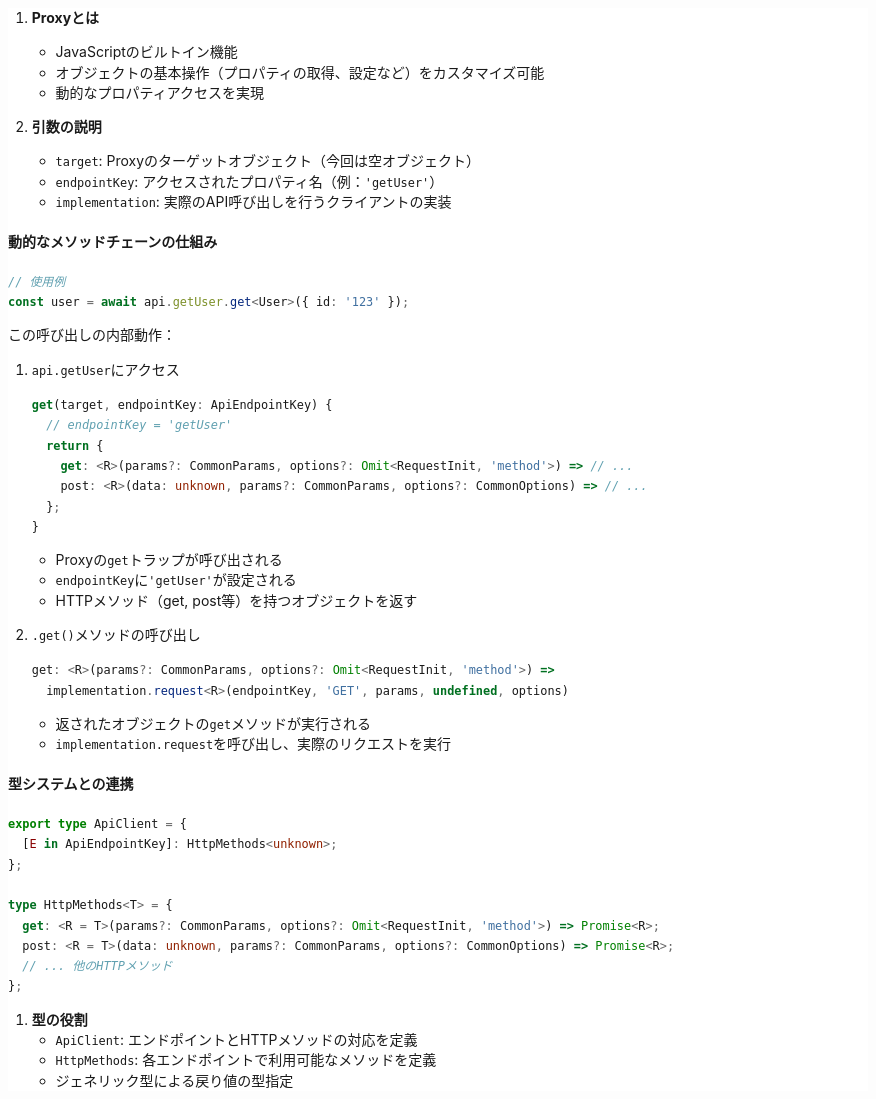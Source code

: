1. **Proxyとは**
   - JavaScriptのビルトイン機能
   - オブジェクトの基本操作（プロパティの取得、設定など）をカスタマイズ可能
   - 動的なプロパティアクセスを実現

2. **引数の説明**
   - `target`: Proxyのターゲットオブジェクト（今回は空オブジェクト）
   - `endpointKey`: アクセスされたプロパティ名（例：`'getUser'`）
   - `implementation`: 実際のAPI呼び出しを行うクライアントの実装

#### 動的なメソッドチェーンの仕組み

```typescript
// 使用例
const user = await api.getUser.get<User>({ id: '123' });
```

この呼び出しの内部動作：

1. `api.getUser`にアクセス
   ```typescript
   get(target, endpointKey: ApiEndpointKey) {
     // endpointKey = 'getUser'
     return {
       get: <R>(params?: CommonParams, options?: Omit<RequestInit, 'method'>) => // ...
       post: <R>(data: unknown, params?: CommonParams, options?: CommonOptions) => // ...
     };
   }
   ```
   - Proxyの`get`トラップが呼び出される
   - `endpointKey`に`'getUser'`が設定される
   - HTTPメソッド（get, post等）を持つオブジェクトを返す

2. `.get()`メソッドの呼び出し
   ```typescript
   get: <R>(params?: CommonParams, options?: Omit<RequestInit, 'method'>) =>
     implementation.request<R>(endpointKey, 'GET', params, undefined, options)
   ```
   - 返されたオブジェクトの`get`メソッドが実行される
   - `implementation.request`を呼び出し、実際のリクエストを実行

#### 型システムとの連携

```typescript
export type ApiClient = {
  [E in ApiEndpointKey]: HttpMethods<unknown>;
};

type HttpMethods<T> = {
  get: <R = T>(params?: CommonParams, options?: Omit<RequestInit, 'method'>) => Promise<R>;
  post: <R = T>(data: unknown, params?: CommonParams, options?: CommonOptions) => Promise<R>;
  // ... 他のHTTPメソッド
};
```

1. **型の役割**
   - `ApiClient`: エンドポイントとHTTPメソッドの対応を定義
   - `HttpMethods`: 各エンドポイントで利用可能なメソッドを定義
   - ジェネリック型による戻り値の型指定
